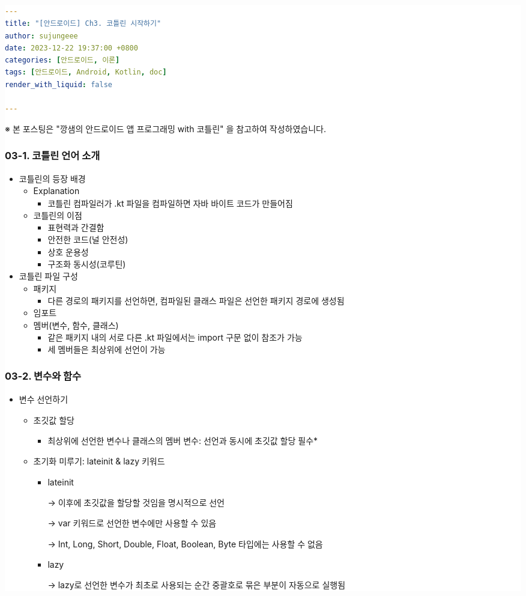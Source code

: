 ```yaml
---
title: "[안드로이드] Ch3. 코틀린 시작하기"
author: sujungeee
date: 2023-12-22 19:37:00 +0800
categories: [안드로이드, 이론]
tags: [안드로이드, Android, Kotlin, doc]
render_with_liquid: false

---
```




※ 본 포스팅은 "깡샘의 안드로이드 앱 프로그래밍 with 코틀린" 을 참고하여 작성하였습니다.



### 03-1. 코틀린 언어 소개

- 코틀린의 등장 배경
  - Explanation
    - 코틀린 컴파일러가 .kt 파일을 컴파일하면 자바 바이트 코드가 만들어짐
  - 코틀린의 이점
    - 표현력과 간결함
    - 안전한 코드(널 안전성)
    - 상호 운용성
    - 구조화 동시성(코루틴)
- 코틀린 파일 구성
  - 패키지
    - 다른 경로의 패키지를 선언하면, 컴파일된 클래스 파일은 선언한 패키지 경로에 생성됨
  - 임포트
  - 멤버(변수, 함수, 클래스)
    - 같은 패키지 내의 서로 다른 .kt 파일에서는 import 구문 없이 참조가 가능
    - 세 멤버들은 최상위에 선언이 가능

### 03-2. 변수와 함수

- 변수 선언하기

  - 초깃값 할당

    - 최상위에 선언한 변수나 클래스의 멤버 변수: 선언과 동시에 초깃값 할당 필수*

  - 초기화 미루기: lateinit & lazy 키워드

    - lateinit

      → 이후에 초깃값을 할당할 것임을 명시적으로 선언

      → var 키워드로 선언한 변수에만 사용할 수 있음

      → Int, Long, Short, Double, Float, Boolean, Byte 타입에는 사용할 수 없음

    - lazy

      → lazy로 선언한 변수가 최초로 사용되는 순간 중괄호로 묶은 부분이 자동으로 실행됨
